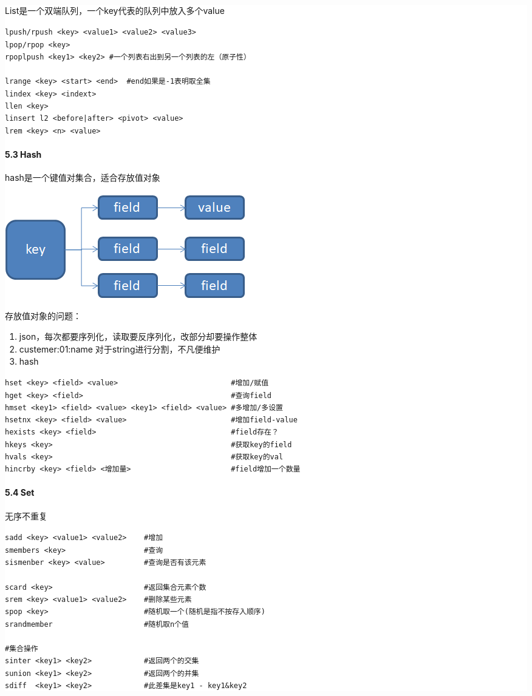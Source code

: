 List是一个双端队列，一个key代表的队列中放入多个value

```shell
lpush/rpush <key> <value1> <value2> <value3>
lpop/rpop <key>
rpoplpush <key1> <key2>	#一个列表右出到另一个列表的左（原子性）

lrange <key> <start> <end>	#end如果是-1表明取全集
lindex <key> <indext>
llen <key>
linsert l2 <before|after> <pivot> <value>
lrem <key> <n> <value>
```



#### 5.3 Hash

hash是一个键值对集合，适合存放值对象

![1538018326922](../图片/1538018326922.png)

存放值对象的问题：

1. json，每次都要序列化，读取要反序列化，改部分却要操作整体
2. custemer:01:name 对于string进行分割，不凡便维护
3. hash

```shell
hset <key> <field> <value>							#增加/赋值
hget <key> <field>									#查询field
hmset <key1> <field> <value> <key1> <field> <value>	#多增加/多设置
hsetnx <key> <field> <value>						#增加field-value
hexists <key> <field>								#field存在？
hkeys <key>											#获取key的field
hvals <key>											#获取key的val
hincrby <key> <field> <增加量>						  #field增加一个数量
```



#### 5.4 Set

无序不重复

```shell
sadd <key> <value1> <value2>	#增加
smembers <key>					#查询
sismenber <key> <value>			#查询是否有该元素

scard <key>						#返回集合元素个数
srem <key> <value1> <value2>	#删除某些元素
spop <key>						#随机取一个(随机是指不按存入顺序)		
srandmember						#随机取n个值

#集合操作
sinter <key1> <key2>			#返回两个的交集
sunion <key1> <key2>			#返回两个的并集
sdiff  <key1> <key2>			#此差集是key1 - key1&key2
```
